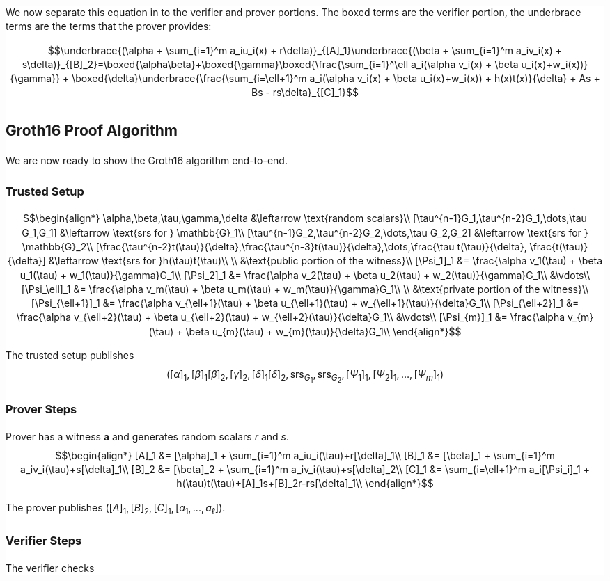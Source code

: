 We now separate this equation in to the verifier and prover portions. The boxed terms are the verifier portion, the underbrace terms are the terms that the prover provides:

$$\underbrace{(\alpha + \sum_{i=1}^m a_iu_i(x) + r\delta)}_{[A]_1}\underbrace{(\beta + \sum_{i=1}^m a_iv_i(x) + s\delta)}_{[B]_2}=\boxed{\alpha\beta}+\boxed{\gamma}\boxed{\frac{\sum_{i=1}^\ell a_i(\alpha v_i(x) + \beta u_i(x)+w_i(x))}{\gamma}} + \boxed{\delta}\underbrace{\frac{\sum_{i=\ell+1}^m a_i(\alpha v_i(x) + \beta u_i(x)+w_i(x)) + h(x)t(x)}{\delta} + As + Bs - rs\delta}_{[C]_1}$$

## Groth16 Proof Algorithm
We are now ready to show the Groth16 algorithm end-to-end.

### Trusted Setup

$$\begin{align*}
\alpha,\beta,\tau,\gamma,\delta &\leftarrow \text{random scalars}\\
[\tau^{n-1}G_1,\tau^{n-2}G_1,\dots,\tau G_1,G_1] &\leftarrow \text{srs for } \mathbb{G}_1\\
[\tau^{n-1}G_2,\tau^{n-2}G_2,\dots,\tau G_2,G_2] &\leftarrow \text{srs for } \mathbb{G}_2\\
[\frac{\tau^{n-2}t(\tau)}{\delta},\frac{\tau^{n-3}t(\tau)}{\delta},\dots,\frac{\tau t(\tau)}{\delta},
\frac{t(\tau)}{\delta}] &\leftarrow \text{srs for }h(\tau)t(\tau)\\
\\
&\text{public portion of the witness}\\
[\Psi_1]_1 &= \frac{\alpha v_1(\tau) + \beta u_1(\tau) + w_1(\tau)}{\gamma}G_1\\
[\Psi_2]_1 &= \frac{\alpha v_2(\tau) + \beta u_2(\tau) + w_2(\tau)}{\gamma}G_1\\
&\vdots\\
[\Psi_\ell]_1 &= \frac{\alpha v_m(\tau) + \beta u_m(\tau) + w_m(\tau)}{\gamma}G_1\\
\\
&\text{private portion of the witness}\\
[\Psi_{\ell+1}]_1 &= \frac{\alpha v_{\ell+1}(\tau) + \beta u_{\ell+1}(\tau) + w_{\ell+1}(\tau)}{\delta}G_1\\
[\Psi_{\ell+2}]_1 &= \frac{\alpha v_{\ell+2}(\tau) + \beta u_{\ell+2}(\tau) + w_{\ell+2}(\tau)}{\delta}G_1\\
&\vdots\\
[\Psi_{m}]_1 &= \frac{\alpha v_{m}(\tau) + \beta u_{m}(\tau) + w_{m}(\tau)}{\delta}G_1\\
\end{align*}$$

The trusted setup publishes
$$([\alpha]_1,[\beta]_1[\beta]_2,[\gamma]_2,[\delta]_1[\delta]_2,\text{srs}_{G_1},\text{srs}_{G_2},[\Psi_1]_1,[\Psi_2]_1,\dots,[\Psi_m]_1)$$

### Prover Steps
Prover has a witness $\mathbf{a}$ and generates random scalars $r$ and $s$.
$$\begin{align*}
[A]_1 &= [\alpha]_1 + \sum_{i=1}^m a_iu_i(\tau)+r[\delta]_1\\
[B]_1 &= [\beta]_1 + \sum_{i=1}^m a_iv_i(\tau)+s[\delta]_1\\
[B]_2 &= [\beta]_2 + \sum_{i=1}^m a_iv_i(\tau)+s[\delta]_2\\
[C]_1 &= \sum_{i=\ell+1}^m a_i[\Psi_i]_1 + h(\tau)t(\tau)+[A]_1s+[B]_2r-rs[\delta]_1\\
\end{align*}$$

The prover publishes $([A]_1, [B]_2, [C]_1, [a_1,...,a_\ell])$.

### Verifier Steps
The verifier checks

